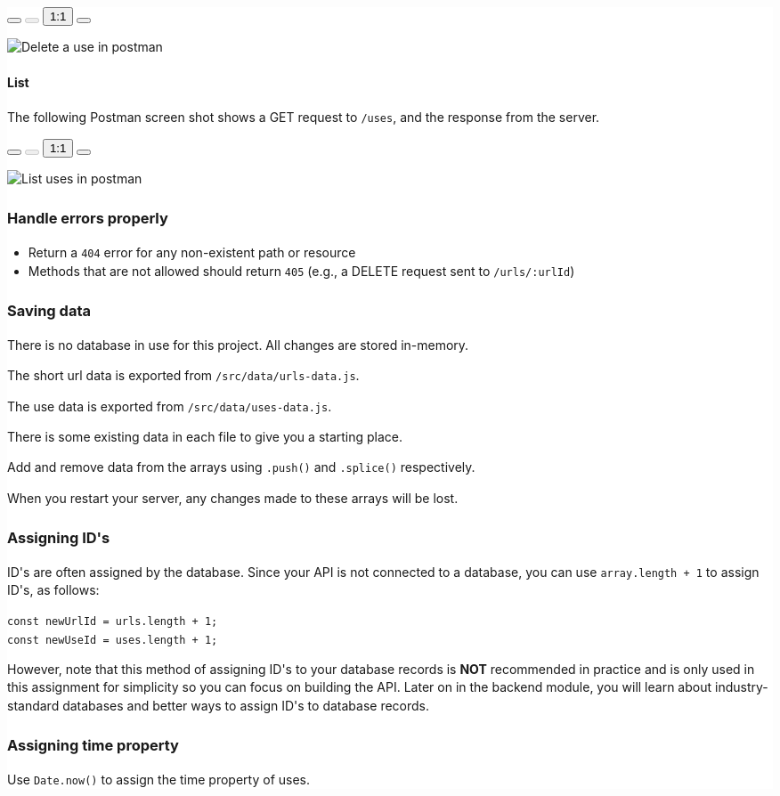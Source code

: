 <p><zoomable-image zoom-disabled="expandable &amp;&amp; !expanded" class="enabled" style="height: 25.685px;"><span class="zoomable-image-controls" ng-if="$ctrl.enabled" style=""> <button class="btn-default btn-sm icon-expand" ng-click="$ctrl.expandOrContract($event)" tooltip="Make this image as large as possible" type="button"></button> <button class="btn-default btn-sm icon-minus" ng-click="$ctrl.zoomOut($event)" ng-disabled="$ctrl.zoomOutDisabled" tooltip="Zoom Out" type="button" disabled="disabled"></button> <button class="btn-default btn-sm" ng-class="{ active: $ctrl.is100 }" ng-click="$ctrl.zoom100($event)" tooltip="Zoom 1:1 pixels" type="button"> 1:1 </button> <button class="btn-default btn-sm icon-plus" ng-click="$ctrl.zoomIn($event)" ng-disabled="$ctrl.zoomInDisabled" tooltip="Zoom In" type="button"></button> </span> <div class="zoomable-image-scrollbox" ng-transclude="" ng-dblclick="$ctrl.autoZoom($event)" tooltip="You can zoom into this image using the controls, or double-clicking on it" tooltip-position="top" scroll-on-drag="$ctrl.enabled &amp;&amp; $ctrl.zoomed" tabindex="0"><img src="https://res.cloudinary.com/strive/image/upload/w_1000,h_1000,c_limit/735c26ed5220ecff6cc0b9a36ffee489-uses-delete.png" alt="Delete a use in postman" style="width: 50.7173px; height: 23.685px; max-width: none;"></div></zoomable-image></p>
<h4>List</h4><p>The following Postman screen shot shows a GET request to <code>/uses</code>, and the response from the server.</p>

<p><zoomable-image zoom-disabled="expandable &amp;&amp; !expanded" class="enabled" style="height: 41.58px;"><span class="zoomable-image-controls" ng-if="$ctrl.enabled" style=""> <button class="btn-default btn-sm icon-expand" ng-click="$ctrl.expandOrContract($event)" tooltip="Make this image as large as possible" type="button"></button> <button class="btn-default btn-sm icon-minus" ng-click="$ctrl.zoomOut($event)" ng-disabled="$ctrl.zoomOutDisabled" tooltip="Zoom Out" type="button" disabled="disabled"></button> <button class="btn-default btn-sm" ng-class="{ active: $ctrl.is100 }" ng-click="$ctrl.zoom100($event)" tooltip="Zoom 1:1 pixels" type="button"> 1:1 </button> <button class="btn-default btn-sm icon-plus" ng-click="$ctrl.zoomIn($event)" ng-disabled="$ctrl.zoomInDisabled" tooltip="Zoom In" type="button"></button> </span> <div class="zoomable-image-scrollbox" ng-transclude="" ng-dblclick="$ctrl.autoZoom($event)" tooltip="You can zoom into this image using the controls, or double-clicking on it" tooltip-position="top" scroll-on-drag="$ctrl.enabled &amp;&amp; $ctrl.zoomed" tabindex="0"><img src="https://res.cloudinary.com/strive/image/upload/w_1000,h_1000,c_limit/69a2b99e75e48e85815dd8b342dfbd2b-uses-list.png" alt="List uses in postman" style="width: 52.3545px; height: 39.58px; max-width: none;"></div></zoomable-image></p>
<h3>Handle errors properly</h3><ul>
<li>Return a <code>404</code> error for any non-existent path or resource</li>
<li>Methods that are not allowed should return <code>405</code> (e.g., a DELETE request sent to <code>/urls/:urlId</code>)</li>
</ul>
<h3>Saving data</h3><p>There is no database in use for this project. All changes are stored in-memory.</p>
<p>The short url data is exported from <code>/src/data/urls-data.js</code>.</p>
<p>The use data is exported from <code>/src/data/uses-data.js</code>.</p>
<p>There is some existing data in each file to give you a starting place.</p>
<p>Add and remove data from the arrays using <code>.push()</code> and <code>.splice()</code> respectively.</p>
<p>When you restart your server, any changes made to these arrays will be lost.</p>
<h3>Assigning ID's</h3><p>ID's are often assigned by the database. Since your API is not connected to a database, you can use <code>array.length + 1</code> to assign ID's, as follows:</p>
<div class="language-tabset"><div class="language-tab language-javascript"><pre><code class="lang-javascript"><span class="hljs-keyword">const</span> newUrlId = urls.length + <span class="hljs-number">1</span>;
<span class="hljs-keyword">const</span> newUseId = uses.length + <span class="hljs-number">1</span>;
</code></pre>
</div></div><p>However, note that this method of assigning ID's to your database records is <strong>NOT</strong> recommended in practice and is only used in this assignment for simplicity so you can focus on building the API. Later on in the backend module, you will learn about industry-standard databases and better ways to assign ID's  to database records. </p>
<h3>Assigning time property</h3><p>Use <code>Date.now()</code> to assign the time property of uses.</p>
</div>